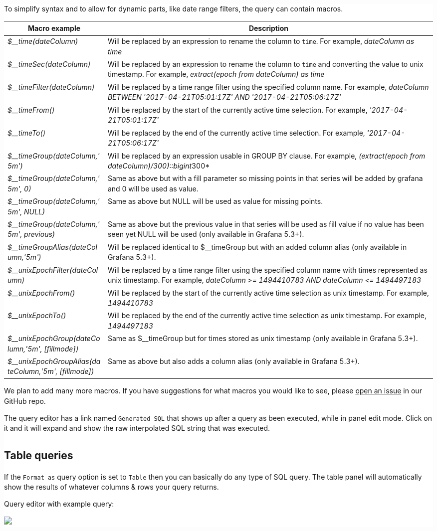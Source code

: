 To simplify syntax and to allow for dynamic parts, like date range filters, the query can contain macros.

Macro example | Description
------------ | -------------
*$__time(dateColumn)* | Will be replaced by an expression to rename the column to `time`. For example, *dateColumn as time*
*$__timeSec(dateColumn)* | Will be replaced by an expression to rename the column to `time` and converting the value to unix timestamp. For example, *extract(epoch from dateColumn) as time*
*$__timeFilter(dateColumn)* | Will be replaced by a time range filter using the specified column name. For example, *dateColumn BETWEEN '2017-04-21T05:01:17Z' AND '2017-04-21T05:06:17Z'*
*$__timeFrom()* | Will be replaced by the start of the currently active time selection. For example, *'2017-04-21T05:01:17Z'*
*$__timeTo()* | Will be replaced by the end of the currently active time selection. For example, *'2017-04-21T05:06:17Z'*
*$__timeGroup(dateColumn,'5m')* | Will be replaced by an expression usable in GROUP BY clause. For example, *(extract(epoch from dateColumn)/300)::bigint*300*
*$__timeGroup(dateColumn,'5m', 0)* | Same as above but with a fill parameter so missing points in that series will be added by grafana and 0 will be used as value.
*$__timeGroup(dateColumn,'5m', NULL)* | Same as above but NULL will be used as value for missing points.
*$__timeGroup(dateColumn,'5m', previous)* | Same as above but the previous value in that series will be used as fill value if no value has been seen yet NULL will be used (only available in Grafana 5.3+).
*$__timeGroupAlias(dateColumn,'5m')* | Will be replaced identical to $__timeGroup but with an added column alias (only available in Grafana 5.3+).
*$__unixEpochFilter(dateColumn)* | Will be replaced by a time range filter using the specified column name with times represented as unix timestamp. For example, *dateColumn >= 1494410783 AND dateColumn <= 1494497183*
*$__unixEpochFrom()* | Will be replaced by the start of the currently active time selection as unix timestamp. For example, *1494410783*
*$__unixEpochTo()* | Will be replaced by the end of the currently active time selection as unix timestamp. For example, *1494497183*
*$__unixEpochGroup(dateColumn,'5m', [fillmode])* | Same as $__timeGroup but for times stored as unix timestamp (only available in Grafana 5.3+).
*$__unixEpochGroupAlias(dateColumn,'5m', [fillmode])* | Same as above but also adds a column alias (only available in Grafana 5.3+).

We plan to add many more macros. If you have suggestions for what macros you would like to see, please [open an issue](https://github.com/grafana/grafana) in our GitHub repo.

The query editor has a link named `Generated SQL` that shows up after a query as been executed, while in panel edit mode. Click on it and it will expand and show the raw interpolated SQL string that was executed.

## Table queries

If the `Format as` query option is set to `Table` then you can basically do any type of SQL query. The table panel will automatically show the results of whatever columns & rows your query returns.

Query editor with example query:

![](/img/docs/v46/postgres_table_query.png)
